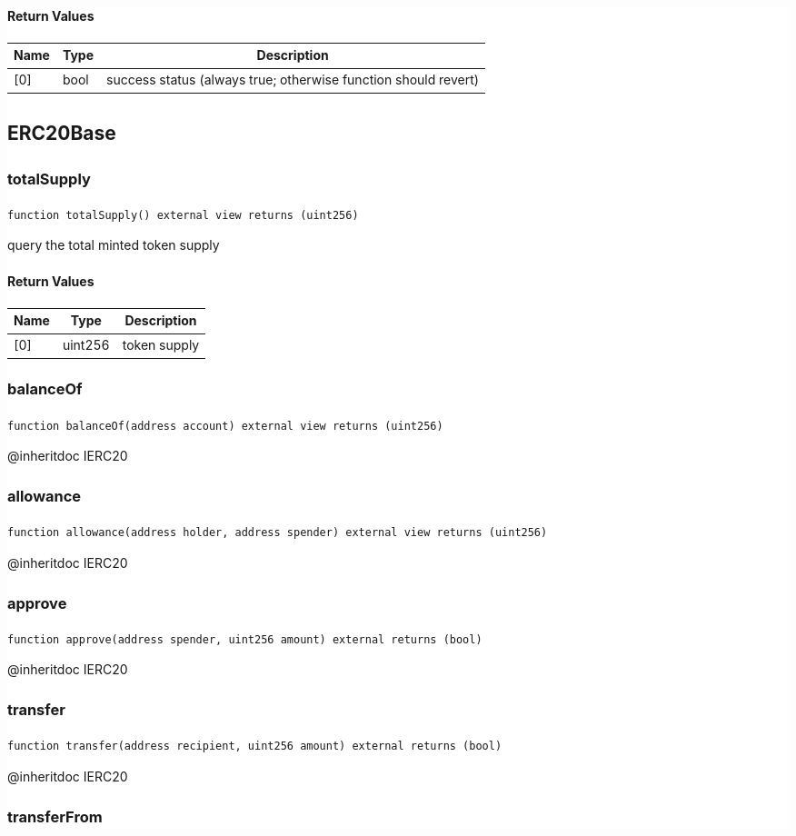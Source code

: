#### Return Values

| Name | Type | Description |
| ---- | ---- | ----------- |
| [0] | bool | success status (always true; otherwise function should revert) |

## ERC20Base

### totalSupply

```solidity
function totalSupply() external view returns (uint256)
```

query the total minted token supply

#### Return Values

| Name | Type | Description |
| ---- | ---- | ----------- |
| [0] | uint256 | token supply |

### balanceOf

```solidity
function balanceOf(address account) external view returns (uint256)
```

@inheritdoc IERC20

### allowance

```solidity
function allowance(address holder, address spender) external view returns (uint256)
```

@inheritdoc IERC20

### approve

```solidity
function approve(address spender, uint256 amount) external returns (bool)
```

@inheritdoc IERC20

### transfer

```solidity
function transfer(address recipient, uint256 amount) external returns (bool)
```

@inheritdoc IERC20

### transferFrom
